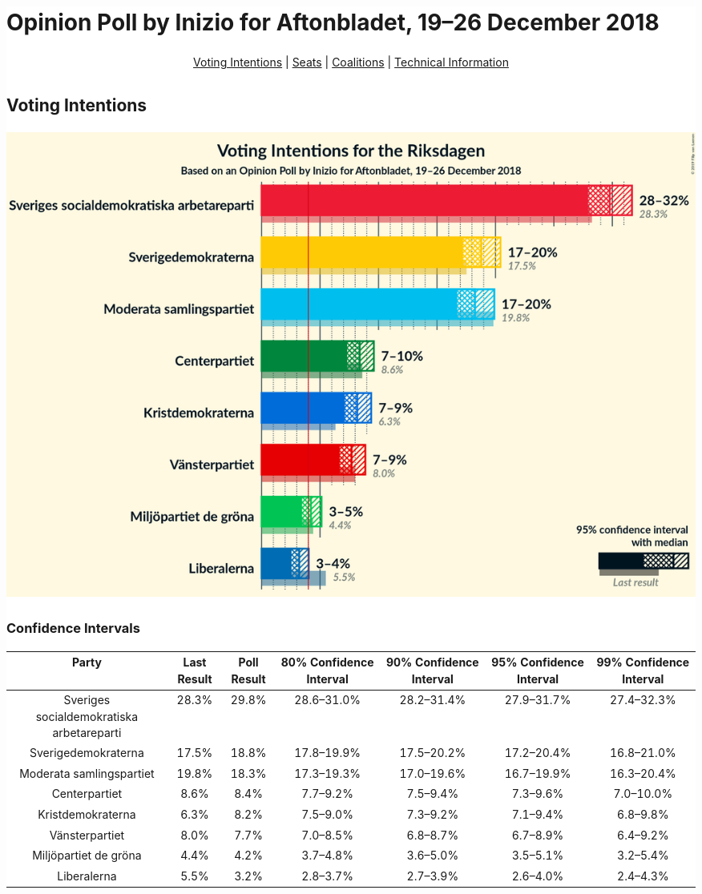 # Opinion Poll by Inizio for Aftonbladet, 19–26 December 2018

<p align="center"><a href="#voting-intentions">Voting Intentions</a> | <a href="#seats">Seats</a> | <a href="#coalitions">Coalitions</a> | <a href="#technical-information">Technical Information</a></p>

## Voting Intentions

![Graph with voting intentions not yet produced](2018-12-26-Inizio.png "Voting Intentions")

### Confidence Intervals

| Party | Last Result | Poll Result | 80% Confidence Interval | 90% Confidence Interval | 95% Confidence Interval | 99% Confidence Interval |
|:-----:|:-----------:|:-----------:|:-----------------------:|:-----------------------:|:-----------------------:|:-----------------------:|
| Sveriges socialdemokratiska arbetareparti | 28.3% | 29.8% | 28.6–31.0% |28.2–31.4% |27.9–31.7% |27.4–32.3% |
| Sverigedemokraterna | 17.5% | 18.8% | 17.8–19.9% |17.5–20.2% |17.2–20.4% |16.8–21.0% |
| Moderata samlingspartiet | 19.8% | 18.3% | 17.3–19.3% |17.0–19.6% |16.7–19.9% |16.3–20.4% |
| Centerpartiet | 8.6% | 8.4% | 7.7–9.2% |7.5–9.4% |7.3–9.6% |7.0–10.0% |
| Kristdemokraterna | 6.3% | 8.2% | 7.5–9.0% |7.3–9.2% |7.1–9.4% |6.8–9.8% |
| Vänsterpartiet | 8.0% | 7.7% | 7.0–8.5% |6.8–8.7% |6.7–8.9% |6.4–9.2% |
| Miljöpartiet de gröna | 4.4% | 4.2% | 3.7–4.8% |3.6–5.0% |3.5–5.1% |3.2–5.4% |
| Liberalerna | 5.5% | 3.2% | 2.8–3.7% |2.7–3.9% |2.6–4.0% |2.4–4.3% |
